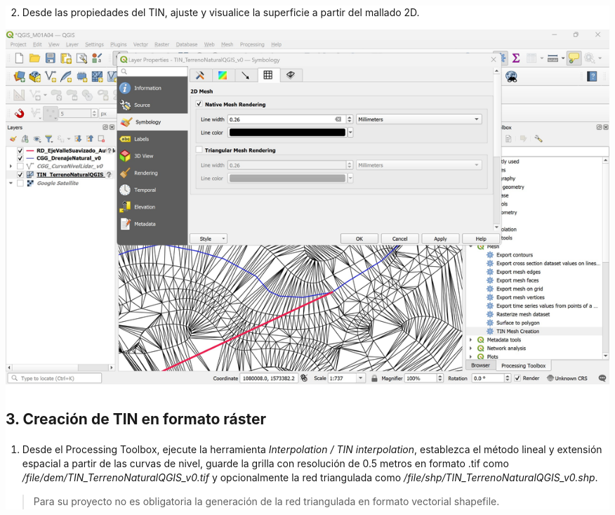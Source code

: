 2. Desde las propiedades del TIN, ajuste y visualice la superficie a partir del mallado 2D.

<div align="center"><img src="graph/QGIS_LayerProperies2DMesh.jpg" alt="R.SIGE" width="100%" border="0" /></div>


## 3. Creación de TIN en formato ráster

1. Desde el Processing Toolbox, ejecute la herramienta _Interpolation / TIN interpolation_, establezca el método lineal y extensión espacial a partir de las curvas de nivel, guarde la grilla con resolución de 0.5 metros en formato .tif como _/file/dem/TIN_TerrenoNaturalQGIS_v0.tif_ y opcionalmente la red triangulada como _/file/shp/TIN_TerrenoNaturalQGIS_v0.shp_.

> Para su proyecto no es obligatoria la generación de la red triangulada en formato vectorial shapefile.
